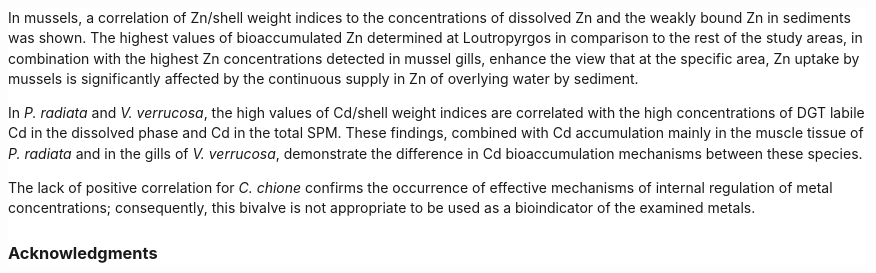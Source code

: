 In mussels, a correlation of Zn/shell weight indices to the concentrations of dissolved Zn and the weakly bound Zn in sediments was shown. The highest values of bioaccumulated Zn determined at Loutropyrgos in comparison to the rest of the study areas, in combination with the highest Zn concentrations detected in mussel gills, enhance the view that at the specific area, Zn uptake by mussels is significantly affected by the continuous supply in Zn of overlying water by sediment.

In _P. radiata_ and _V. verrucosa_, the high values of Cd/shell weight indices are correlated with the high concentrations of DGT labile Cd in the dissolved phase and Cd in the total SPM. These findings, combined with Cd accumulation mainly in the muscle tissue of _P. radiata_ and in the gills of _V. verrucosa_, demonstrate the difference in Cd bioaccumulation mechanisms between these species.

The lack of positive correlation for _C. chione_ confirms the occurrence of effective mechanisms of internal regulation of metal concentrations; consequently, this bivalve is not appropriate to be used as a bioindicator of the examined metals.

### Acknowledgments

